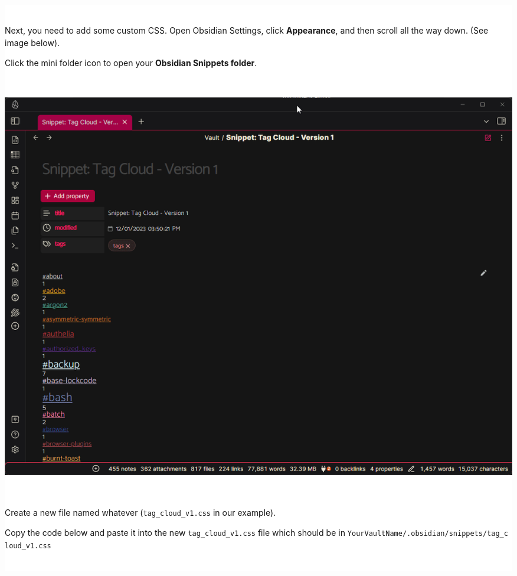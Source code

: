 <br />

Next, you need to add some custom CSS.
Open Obsidian Settings, click **Appearance**, and then scroll all the way down. (See image below).

Click the mini folder icon to open your **Obsidian Snippets folder**.

<br />

<p align="center"><img style="width: 100%;text-align: center;" src="https://raw.githubusercontent.com/Aetherinox/obsidian-dataview-snippets/main/Snippets/Tag%20Cloud%201/images/install_1.gif"></p>

<br />

Create a new file named whatever (`tag_cloud_v1.css` in our example).

Copy the code below and paste it into the new `tag_cloud_v1.css` file which should be in `YourVaultName/.obsidian/snippets/tag_cloud_v1.css`

<br />
